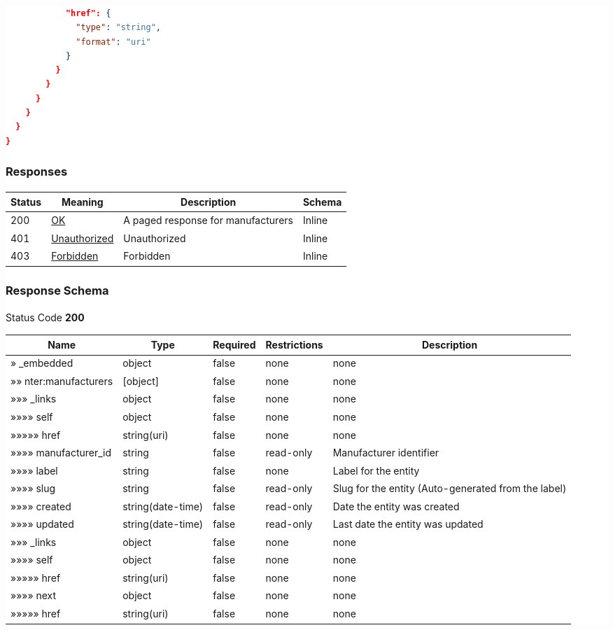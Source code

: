 ```json
            "href": {
              "type": "string",
              "format": "uri"
            }
          }
        }
      }
    }
  }
}
```

<h3 id="fetchallmanufacturer-responses">Responses</h3>

|Status|Meaning|Description|Schema|
|---|---|---|---|
|200|[OK](https://tools.ietf.org/html/rfc7231#section-6.3.1)|A paged response for manufacturers|Inline|
|401|[Unauthorized](https://tools.ietf.org/html/rfc7235#section-3.1)|Unauthorized|Inline|
|403|[Forbidden](https://tools.ietf.org/html/rfc7231#section-6.5.3)|Forbidden|Inline|

<h3 id="fetchallmanufacturer-responseschema">Response Schema</h3>

Status Code **200**

|Name|Type|Required|Restrictions|Description|
|---|---|---|---|---|
|» _embedded|object|false|none|none|
|»» nter:manufacturers|[object]|false|none|none|
|»»» _links|object|false|none|none|
|»»»» self|object|false|none|none|
|»»»»» href|string(uri)|false|none|none|
|»»»» manufacturer_id|string|false|read-only|Manufacturer identifier|
|»»»» label|string|false|none|Label for the entity|
|»»»» slug|string|false|read-only|Slug for the entity (Auto-generated from the label)|
|»»»» created|string(date-time)|false|read-only|Date the entity was created|
|»»»» updated|string(date-time)|false|read-only|Last date the entity was updated|
|»»» _links|object|false|none|none|
|»»»» self|object|false|none|none|
|»»»»» href|string(uri)|false|none|none|
|»»»» next|object|false|none|none|
|»»»»» href|string(uri)|false|none|none|
